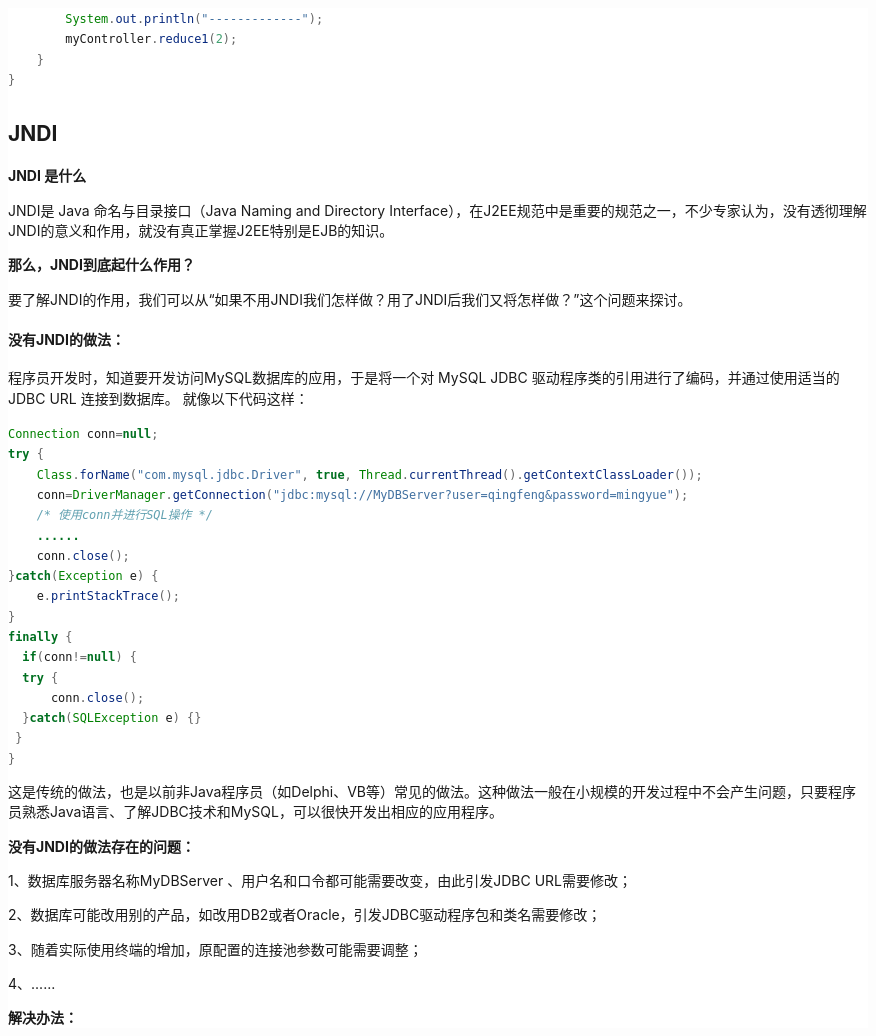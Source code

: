 ```java
        System.out.println("-------------");
        myController.reduce1(2);
    }
}
```

## JNDI

**JNDI 是什么**

JNDI是 Java 命名与目录接口（Java Naming and Directory Interface），在J2EE规范中是重要的规范之一，不少专家认为，没有透彻理解JNDI的意义和作用，就没有真正掌握J2EE特别是EJB的知识。

**那么，JNDI到底起什么作用？**

要了解JNDI的作用，我们可以从“如果不用JNDI我们怎样做？用了JNDI后我们又将怎样做？”这个问题来探讨。

#### **没有JNDI的做法：**

程序员开发时，知道要开发访问MySQL数据库的应用，于是将一个对 MySQL JDBC 驱动程序类的引用进行了编码，并通过使用适当的 JDBC URL 连接到数据库。
就像以下代码这样：

```java
Connection conn=null; 
try { 
    Class.forName("com.mysql.jdbc.Driver", true, Thread.currentThread().getContextClassLoader()); 
    conn=DriverManager.getConnection("jdbc:mysql://MyDBServer?user=qingfeng&password=mingyue"); 
    /* 使用conn并进行SQL操作 */
    ...... 
    conn.close(); 
}catch(Exception e) { 
    e.printStackTrace(); 
}  
finally { 
  if(conn!=null) { 
  try { 
      conn.close(); 
  }catch(SQLException e) {} 
 }
}　　
```

这是传统的做法，也是以前非Java程序员（如Delphi、VB等）常见的做法。这种做法一般在小规模的开发过程中不会产生问题，只要程序员熟悉Java语言、了解JDBC技术和MySQL，可以很快开发出相应的应用程序。

**没有JNDI的做法存在的问题：**

1、数据库服务器名称MyDBServer 、用户名和口令都可能需要改变，由此引发JDBC URL需要修改；

2、数据库可能改用别的产品，如改用DB2或者Oracle，引发JDBC驱动程序包和类名需要修改；

3、随着实际使用终端的增加，原配置的连接池参数可能需要调整；

4、......

**解决办法：**
